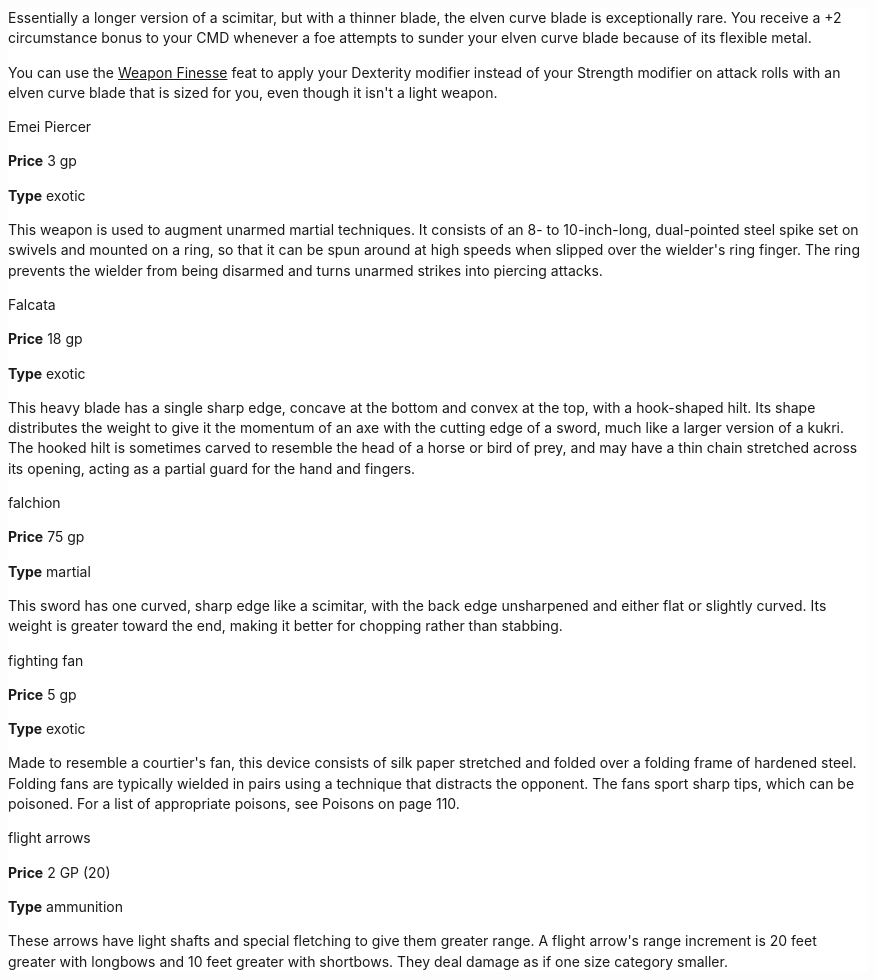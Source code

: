 Essentially a longer version of a scimitar, but with a thinner blade, the elven curve blade is exceptionally rare. You receive a +2 circumstance bonus to your CMD whenever a foe attempts to sunder your elven curve blade because of its flexible metal.

You can use the [Weapon Finesse](../feats#_weapon-finesse) feat to apply your Dexterity modifier instead of your Strength modifier on attack rolls with an elven curve blade that is sized for you, even though it isn't a light weapon.

Emei Piercer

**Price** 3 gp

**Type** exotic

This weapon is used to augment unarmed martial techniques. It consists of an 8- to 10-inch-long, dual-pointed steel spike set on swivels and mounted on a ring, so that it can be spun around at high speeds when slipped over the wielder's ring finger. The ring prevents the wielder from being disarmed and turns unarmed strikes into piercing attacks.

Falcata

**Price** 18 gp

**Type** exotic

This heavy blade has a single sharp edge, concave at the bottom and convex at the top, with a hook-shaped hilt. Its shape distributes the weight to give it the momentum of an axe with the cutting edge of a sword, much like a larger version of a kukri. The hooked hilt is sometimes carved to resemble the head of a horse or bird of prey, and may have a thin chain stretched across its opening, acting as a partial guard for the hand and fingers.

falchion

**Price** 75 gp

**Type** martial

This sword has one curved, sharp edge like a scimitar, with the back edge unsharpened and either flat or slightly curved. Its weight is greater toward the end, making it better for chopping rather than stabbing.

fighting fan

**Price** 5 gp

**Type** exotic

Made to resemble a courtier's fan, this device consists of silk paper stretched and folded over a folding frame of hardened steel. Folding fans are typically wielded in pairs using a technique that distracts the opponent. The fans sport sharp tips, which can be poisoned. For a list of appropriate poisons, see Poisons on page 110.

flight arrows

**Price** 2 GP (20)

**Type** ammunition

These arrows have light shafts and special fletching to give them greater range. A flight arrow's range increment is 20 feet greater with longbows and 10 feet greater with shortbows. They deal damage as if one size category smaller.
